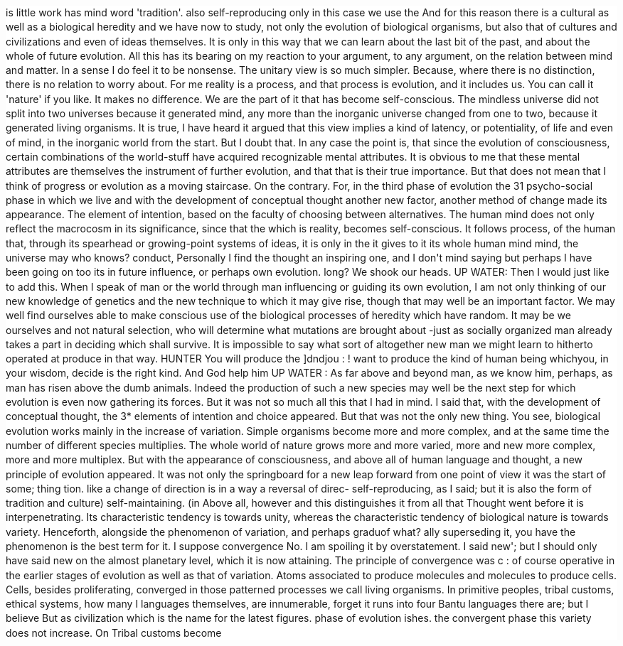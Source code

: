 is little work has mind word 'tradition'. also self-reproducing only in this case we use the And for this reason there is a cultural as well as a biological heredity and we have now to study, not only the evolution of biological organisms, but also that of cultures and civilizations and even of ideas themselves. It is only in this way that we can learn about the last bit of the past, and about the whole of future evolution. All this has its bearing on my reaction to your argument, to any argument, on the relation between mind and matter. In a sense I do feel it to be nonsense. The unitary view is so much simpler. Because, where there is no distinction, there is no relation to worry about. For me reality is a process, and that process is evolution, and it includes us. You can call it 'nature' if you like. It makes no difference. We are the part of it that has become self-conscious. The mindless universe did not split into two universes because it generated mind, any more than the inorganic universe changed from one to two, because it generated living organisms. It is true, I have heard it argued that this view implies a kind of latency, or potentiality, of life and even of mind, in the inorganic world from the start. But I doubt that. In any
case the point is, that since the evolution of consciousness, certain combinations of the world-stuff have acquired recognizable mental attributes. It is obvious to me that these mental attributes are themselves the instrument of further evolution, and that that is their true importance. But that does not mean that I think of progress or evolution as a moving staircase. On the contrary. For, in the third phase of evolution the
31 psycho-social phase in which we live and with the development of conceptual thought another new factor, another method of change made its appearance. The element of intention, based on the faculty of choosing between alternatives. The human mind does not only reflect the macrocosm in its significance, since that the which is reality, becomes self-conscious. It follows process, of the human that, through its spearhead or growing-point systems of ideas, it is only in the it gives to it its whole human mind mind, the universe may who knows? conduct, Personally I find the thought an inspiring one, and I don't mind saying but perhaps I have been going on too its in future influence, or perhaps own evolution. long? We shook our heads. UP WATER: Then I would just like to add this. When I speak of man or the world through man influencing or guiding its own evolution, I am not only thinking of our new knowledge of genetics and the new technique to which it may give rise, though that may well be an important factor. We may well find ourselves able to make conscious use of the biological processes of heredity which have random. It may be we ourselves and not natural selection, who will determine what mutations are brought about -just as socially organized man already takes a part in deciding which shall survive. It is impossible to say what sort of altogether new man we might learn to
hitherto operated at produce in that way. HUNTER You will produce the ]dndjou
:
! want to produce the kind of human being whichyou, in your wisdom, decide is the right kind. And God help him UP WATER : As far above and beyond man, as we know him, perhaps, as man has risen above the dumb animals. Indeed the production of such a new species may well be the next step for which evolution is even now gathering its
forces. But it was not so much all this that I had in mind. I said that, with the development of conceptual thought, the 3* elements of intention and choice appeared. But that was not the only new thing. You see, biological evolution works mainly in the increase of variation. Simple organisms become more and more complex, and at the same time the number of different species multiplies. The whole world of nature grows more and more varied, more and new more complex, more and more multiplex. But with the appearance of consciousness, and above all of human language and thought, a new principle of evolution appeared. It was not only the springboard for a new leap forward from one point of view it was the start of some; thing
tion. like a change of direction
is in a way a reversal of direc- self-reproducing, as I said; but it is also the form of tradition and culture) self-maintaining. (in Above all, however and this distinguishes it from all that Thought went before it is interpenetrating. Its characteristic tendency is towards unity, whereas the characteristic tendency of biological nature is towards variety. Henceforth, alongside the phenomenon of variation, and perhaps graduof what? ally superseding it, you have the phenomenon is the best term for it. I suppose convergence No. I am spoiling it by overstatement. I said new'; but I should only have said new on the almost planetary level, which it is now attaining. The principle of convergence was
c
: of course operative in the earlier stages of evolution as well as that of variation. Atoms associated to produce molecules and molecules to produce cells. Cells, besides proliferating, converged in those patterned processes we call living organisms. In primitive peoples, tribal customs, ethical systems, how many I languages themselves, are innumerable, forget it runs into four Bantu languages there are; but I believe But as civilization which is the name for the latest
figures. phase of evolution
ishes. the convergent phase this variety does not increase. On Tribal customs become